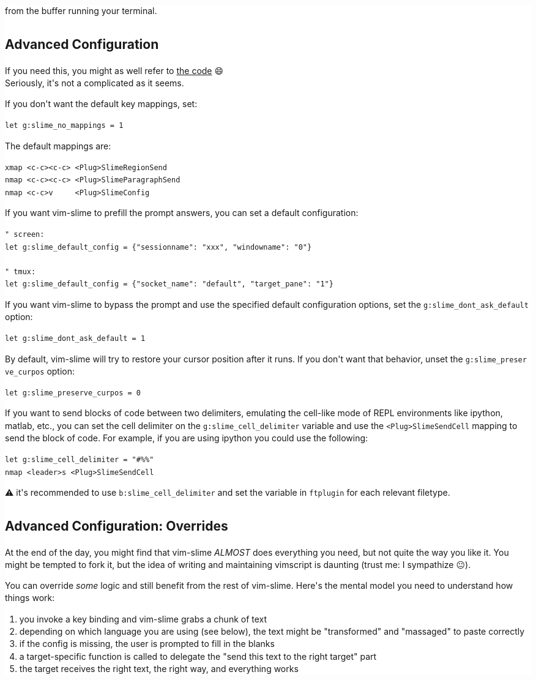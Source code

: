 from the buffer running your terminal.

Advanced Configuration
----------------------

If you need this, you might as well refer to [the code](https://github.com/jpalardy/vim-slime/blob/master/plugin/slime.vim#L233-L245) 😄  
Seriously, it's not a complicated as it seems.

If you don't want the default key mappings, set:

    let g:slime_no_mappings = 1

The default mappings are:

    xmap <c-c><c-c> <Plug>SlimeRegionSend
    nmap <c-c><c-c> <Plug>SlimeParagraphSend
    nmap <c-c>v     <Plug>SlimeConfig

If you want vim-slime to prefill the prompt answers, you can set a default configuration:

    " screen:
    let g:slime_default_config = {"sessionname": "xxx", "windowname": "0"}

    " tmux:
    let g:slime_default_config = {"socket_name": "default", "target_pane": "1"}

If you want vim-slime to bypass the prompt and use the specified default configuration options, set the `g:slime_dont_ask_default` option:

    let g:slime_dont_ask_default = 1

By default, vim-slime will try to restore your cursor position after it runs. If you don't want that behavior, unset the `g:slime_preserve_curpos` option:

    let g:slime_preserve_curpos = 0

If you want to send blocks of code between two delimiters, emulating the cell-like mode of REPL environments like ipython, matlab, etc., you can set the cell delimiter on the `g:slime_cell_delimiter` variable and use the `<Plug>SlimeSendCell` mapping to send the block of code. For example, if you are using ipython you could use the following:

    let g:slime_cell_delimiter = "#%%"
    nmap <leader>s <Plug>SlimeSendCell

⚠️  it's recommended to use `b:slime_cell_delimiter` and set the variable in `ftplugin` for each relevant filetype.


Advanced Configuration: Overrides
---------------------------------

At the end of the day, you might find that vim-slime _ALMOST_ does everything
you need, but not quite the way you like it. You might be tempted to fork it,
but the idea of writing and maintaining vimscript is daunting (trust me: I sympathize 😐).

You can override _some_ logic and still benefit from the rest of vim-slime.
Here's the mental model you need to understand how things work:

1. you invoke a key binding and vim-slime grabs a chunk of text
2. depending on which language you are using (see below), the text might be "transformed" and "massaged" to paste correctly
3. if the config is missing, the user is prompted to fill in the blanks
4. a target-specific function is called to delegate the "send this text to the right target" part
5. the target receives the right text, the right way, and everything works

